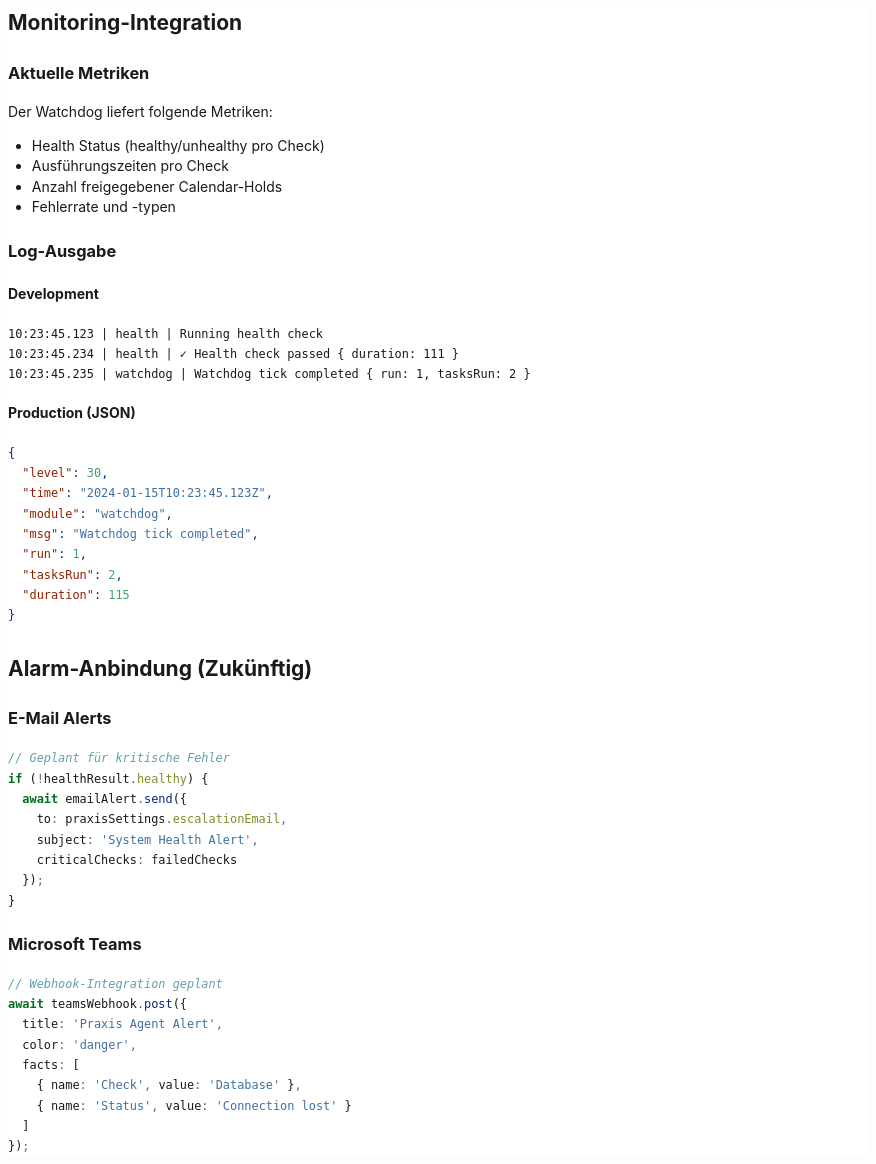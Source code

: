 ## Monitoring-Integration

### Aktuelle Metriken

Der Watchdog liefert folgende Metriken:
- Health Status (healthy/unhealthy pro Check)
- Ausführungszeiten pro Check
- Anzahl freigegebener Calendar-Holds
- Fehlerrate und -typen

### Log-Ausgabe

#### Development
```
10:23:45.123 | health | Running health check
10:23:45.234 | health | ✓ Health check passed { duration: 111 }
10:23:45.235 | watchdog | Watchdog tick completed { run: 1, tasksRun: 2 }
```

#### Production (JSON)
```json
{
  "level": 30,
  "time": "2024-01-15T10:23:45.123Z",
  "module": "watchdog",
  "msg": "Watchdog tick completed",
  "run": 1,
  "tasksRun": 2,
  "duration": 115
}
```

## Alarm-Anbindung (Zukünftig)

### E-Mail Alerts
```typescript
// Geplant für kritische Fehler
if (!healthResult.healthy) {
  await emailAlert.send({
    to: praxisSettings.escalationEmail,
    subject: 'System Health Alert',
    criticalChecks: failedChecks
  });
}
```

### Microsoft Teams
```typescript
// Webhook-Integration geplant
await teamsWebhook.post({
  title: 'Praxis Agent Alert',
  color: 'danger',
  facts: [
    { name: 'Check', value: 'Database' },
    { name: 'Status', value: 'Connection lost' }
  ]
});
```
